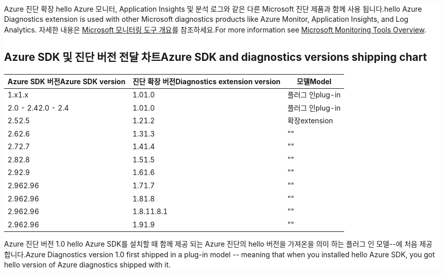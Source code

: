 <span data-ttu-id="f13c1-112">Azure 진단 확장 hello Azure 모니터, Application Insights 및 분석 로그와 같은 다른 Microsoft 진단 제품과 함께 사용 됩니다.</span><span class="sxs-lookup"><span data-stu-id="f13c1-112">hello Azure Diagnostics extension is used with other Microsoft diagnostics products like Azure Monitor, Application Insights, and Log Analytics.</span></span> <span data-ttu-id="f13c1-113">자세한 내용은 [Microsoft 모니터링 도구 개요](monitoring-overview.md)를 참조하세요.</span><span class="sxs-lookup"><span data-stu-id="f13c1-113">For more information see [Microsoft Monitoring Tools Overview](monitoring-overview.md).</span></span>

## <a name="azure-sdk-and-diagnostics-versions-shipping-chart"></a><span data-ttu-id="f13c1-114">Azure SDK 및 진단 버전 전달 차트</span><span class="sxs-lookup"><span data-stu-id="f13c1-114">Azure SDK and diagnostics versions shipping chart</span></span>  

|<span data-ttu-id="f13c1-115">Azure SDK 버전</span><span class="sxs-lookup"><span data-stu-id="f13c1-115">Azure SDK version</span></span> | <span data-ttu-id="f13c1-116">진단 확장 버전</span><span class="sxs-lookup"><span data-stu-id="f13c1-116">Diagnostics extension version</span></span> | <span data-ttu-id="f13c1-117">모델</span><span class="sxs-lookup"><span data-stu-id="f13c1-117">Model</span></span>|  
|------------------|-------------------------------|------|  
|<span data-ttu-id="f13c1-118">1.x</span><span class="sxs-lookup"><span data-stu-id="f13c1-118">1.x</span></span>               |<span data-ttu-id="f13c1-119">1.0</span><span class="sxs-lookup"><span data-stu-id="f13c1-119">1.0</span></span>                            |<span data-ttu-id="f13c1-120">플러그 인</span><span class="sxs-lookup"><span data-stu-id="f13c1-120">plug-in</span></span>|  
|<span data-ttu-id="f13c1-121">2.0 - 2.4</span><span class="sxs-lookup"><span data-stu-id="f13c1-121">2.0 - 2.4</span></span>         |<span data-ttu-id="f13c1-122">1.0</span><span class="sxs-lookup"><span data-stu-id="f13c1-122">1.0</span></span>                            |<span data-ttu-id="f13c1-123">플러그 인</span><span class="sxs-lookup"><span data-stu-id="f13c1-123">plug-in</span></span>|  
|<span data-ttu-id="f13c1-124">2.5</span><span class="sxs-lookup"><span data-stu-id="f13c1-124">2.5</span></span>               |<span data-ttu-id="f13c1-125">1.2</span><span class="sxs-lookup"><span data-stu-id="f13c1-125">1.2</span></span>                            |<span data-ttu-id="f13c1-126">확장</span><span class="sxs-lookup"><span data-stu-id="f13c1-126">extension</span></span>|  
|<span data-ttu-id="f13c1-127">2.6</span><span class="sxs-lookup"><span data-stu-id="f13c1-127">2.6</span></span>               |<span data-ttu-id="f13c1-128">1.3</span><span class="sxs-lookup"><span data-stu-id="f13c1-128">1.3</span></span>                            |<span data-ttu-id="f13c1-129">"</span><span class="sxs-lookup"><span data-stu-id="f13c1-129">"</span></span>|  
|<span data-ttu-id="f13c1-130">2.7</span><span class="sxs-lookup"><span data-stu-id="f13c1-130">2.7</span></span>               |<span data-ttu-id="f13c1-131">1.4</span><span class="sxs-lookup"><span data-stu-id="f13c1-131">1.4</span></span>                            |<span data-ttu-id="f13c1-132">"</span><span class="sxs-lookup"><span data-stu-id="f13c1-132">"</span></span>|  
|<span data-ttu-id="f13c1-133">2.8</span><span class="sxs-lookup"><span data-stu-id="f13c1-133">2.8</span></span>               |<span data-ttu-id="f13c1-134">1.5</span><span class="sxs-lookup"><span data-stu-id="f13c1-134">1.5</span></span>                            |<span data-ttu-id="f13c1-135">"</span><span class="sxs-lookup"><span data-stu-id="f13c1-135">"</span></span>|  
|<span data-ttu-id="f13c1-136">2.9</span><span class="sxs-lookup"><span data-stu-id="f13c1-136">2.9</span></span>               |<span data-ttu-id="f13c1-137">1.6</span><span class="sxs-lookup"><span data-stu-id="f13c1-137">1.6</span></span>                            |<span data-ttu-id="f13c1-138">"</span><span class="sxs-lookup"><span data-stu-id="f13c1-138">"</span></span>|
|<span data-ttu-id="f13c1-139">2.96</span><span class="sxs-lookup"><span data-stu-id="f13c1-139">2.96</span></span>              |<span data-ttu-id="f13c1-140">1.7</span><span class="sxs-lookup"><span data-stu-id="f13c1-140">1.7</span></span>                            |<span data-ttu-id="f13c1-141">"</span><span class="sxs-lookup"><span data-stu-id="f13c1-141">"</span></span>|
|<span data-ttu-id="f13c1-142">2.96</span><span class="sxs-lookup"><span data-stu-id="f13c1-142">2.96</span></span>              |<span data-ttu-id="f13c1-143">1.8</span><span class="sxs-lookup"><span data-stu-id="f13c1-143">1.8</span></span>                            |<span data-ttu-id="f13c1-144">"</span><span class="sxs-lookup"><span data-stu-id="f13c1-144">"</span></span>|
|<span data-ttu-id="f13c1-145">2.96</span><span class="sxs-lookup"><span data-stu-id="f13c1-145">2.96</span></span>              |<span data-ttu-id="f13c1-146">1.8.1</span><span class="sxs-lookup"><span data-stu-id="f13c1-146">1.8.1</span></span>                          |<span data-ttu-id="f13c1-147">"</span><span class="sxs-lookup"><span data-stu-id="f13c1-147">"</span></span>|
|<span data-ttu-id="f13c1-148">2.96</span><span class="sxs-lookup"><span data-stu-id="f13c1-148">2.96</span></span>              |<span data-ttu-id="f13c1-149">1.9</span><span class="sxs-lookup"><span data-stu-id="f13c1-149">1.9</span></span>                            |<span data-ttu-id="f13c1-150">"</span><span class="sxs-lookup"><span data-stu-id="f13c1-150">"</span></span>|



 <span data-ttu-id="f13c1-151">Azure 진단 버전 1.0 hello Azure SDK를 설치할 때 함께 제공 되는 Azure 진단의 hello 버전을 가져온을 의미 하는 플러그 인 모델--에 처음 제공 합니다.</span><span class="sxs-lookup"><span data-stu-id="f13c1-151">Azure Diagnostics version 1.0 first shipped in a plug-in model -- meaning that when you installed hello Azure SDK, you got hello version of Azure diagnostics shipped with it.</span></span>  
